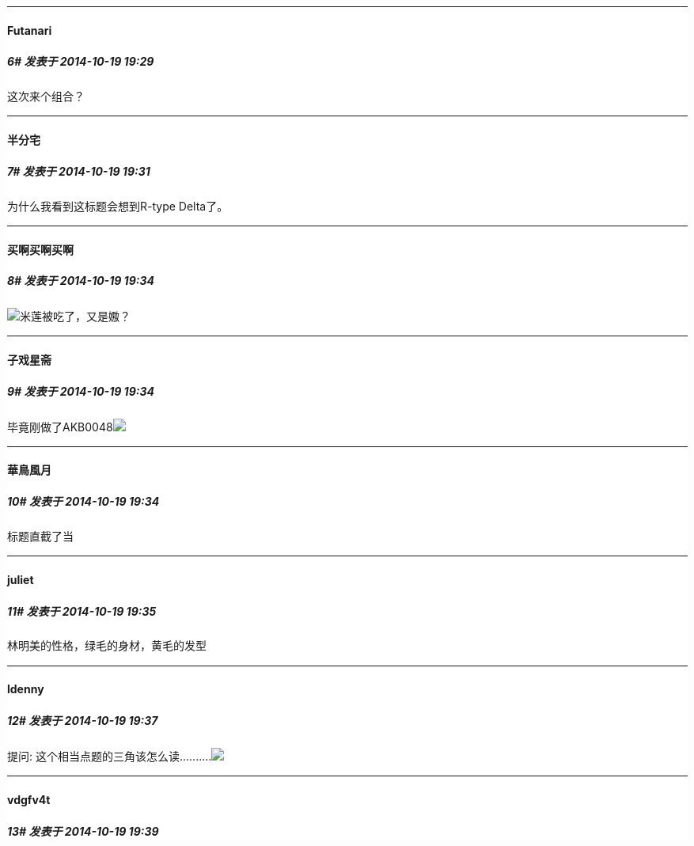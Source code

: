 *****

####  Futanari  
##### 6#       发表于 2014-10-19 19:29

这次来个组合？

*****

####  半分宅  
##### 7#       发表于 2014-10-19 19:31

为什么我看到这标题会想到R-type Delta了。

*****

####  买啊买啊买啊  
##### 8#       发表于 2014-10-19 19:34

<img src="https://static.saraba1st.com/image/smiley/face/41.gif" referrerpolicy="no-referrer">米莲被吃了，又是嫐？

*****

####  子戏星斋  
##### 9#       发表于 2014-10-19 19:34

毕竟刚做了AKB0048<img src="https://static.saraba1st.com/image/smiley/face/29.gif" referrerpolicy="no-referrer">

*****

####  華鳥風月  
##### 10#       发表于 2014-10-19 19:34

标题直截了当

*****

####  juliet  
##### 11#       发表于 2014-10-19 19:35

林明美的性格，绿毛的身材，黄毛的发型

*****

####  ldenny  
##### 12#       发表于 2014-10-19 19:37

提问: 这个相当点题的三角该怎么读..........<img src="https://static.saraba1st.com/image/smiley/face/100.gif" referrerpolicy="no-referrer">

*****

####  vdgfv4t  
##### 13#       发表于 2014-10-19 19:39
